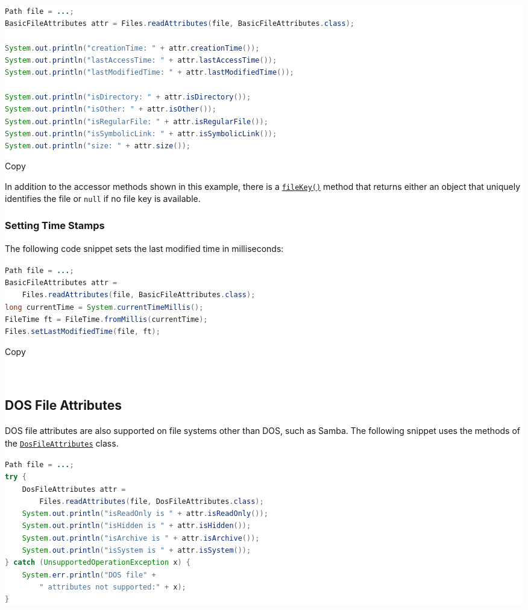 ```java
Path file = ...;
BasicFileAttributes attr = Files.readAttributes(file, BasicFileAttributes.class);

System.out.println("creationTime: " + attr.creationTime());
System.out.println("lastAccessTime: " + attr.lastAccessTime());
System.out.println("lastModifiedTime: " + attr.lastModifiedTime());

System.out.println("isDirectory: " + attr.isDirectory());
System.out.println("isOther: " + attr.isOther());
System.out.println("isRegularFile: " + attr.isRegularFile());
System.out.println("isSymbolicLink: " + attr.isSymbolicLink());
System.out.println("size: " + attr.size());
```

Copy

In addition to the accessor methods shown in this example, there is a [`fileKey()`](https://docs.oracle.com/en/java/javase/22/docs/api/java.base/java/nio/file/attribute/BasicFileAttributes.html#fileKey()) method that returns either an object that uniquely identifies the file or `null` if no file key is available.

### Setting Time Stamps

The following code snippet sets the last modified time in milliseconds:

```java
Path file = ...;
BasicFileAttributes attr =
    Files.readAttributes(file, BasicFileAttributes.class);
long currentTime = System.currentTimeMillis();
FileTime ft = FileTime.fromMillis(currentTime);
Files.setLastModifiedTime(file, ft);
```

Copy

 

## DOS File Attributes

DOS file attributes are also supported on file systems other than DOS, such as Samba. The following snippet uses the methods of the [`DosFileAttributes`](https://docs.oracle.com/en/java/javase/22/docs/api/java.base/java/nio/file/attribute/DosFileAttributes.html) class.

```java
Path file = ...;
try {
    DosFileAttributes attr =
        Files.readAttributes(file, DosFileAttributes.class);
    System.out.println("isReadOnly is " + attr.isReadOnly());
    System.out.println("isHidden is " + attr.isHidden());
    System.out.println("isArchive is " + attr.isArchive());
    System.out.println("isSystem is " + attr.isSystem());
} catch (UnsupportedOperationException x) {
    System.err.println("DOS file" +
        " attributes not supported:" + x);
}
```
